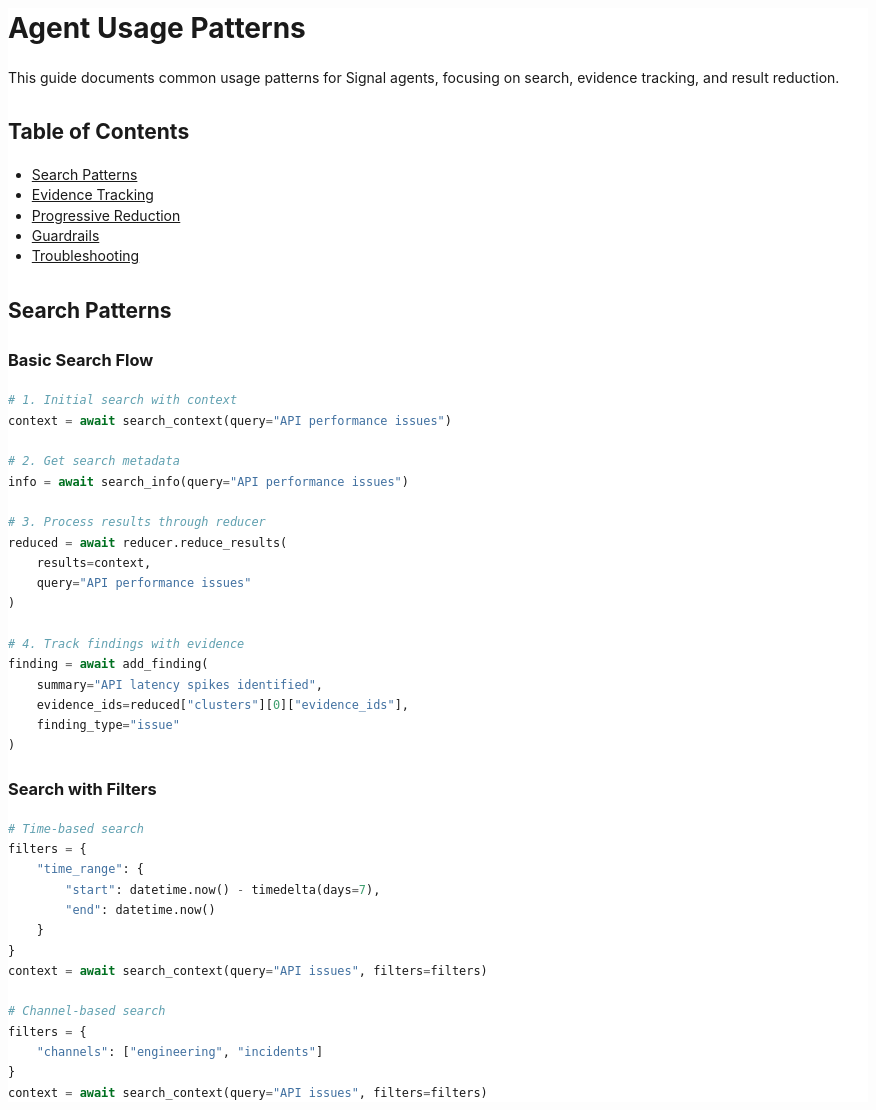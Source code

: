 # Agent Usage Patterns

This guide documents common usage patterns for Signal agents, focusing on search, evidence tracking, and result reduction.

## Table of Contents
- [Search Patterns](#search-patterns)
- [Evidence Tracking](#evidence-tracking)
- [Progressive Reduction](#progressive-reduction)
- [Guardrails](#guardrails)
- [Troubleshooting](#troubleshooting)

## Search Patterns

### Basic Search Flow
```python
# 1. Initial search with context
context = await search_context(query="API performance issues")

# 2. Get search metadata
info = await search_info(query="API performance issues")

# 3. Process results through reducer
reduced = await reducer.reduce_results(
    results=context,
    query="API performance issues"
)

# 4. Track findings with evidence
finding = await add_finding(
    summary="API latency spikes identified",
    evidence_ids=reduced["clusters"][0]["evidence_ids"],
    finding_type="issue"
)
```

### Search with Filters
```python
# Time-based search
filters = {
    "time_range": {
        "start": datetime.now() - timedelta(days=7),
        "end": datetime.now()
    }
}
context = await search_context(query="API issues", filters=filters)

# Channel-based search
filters = {
    "channels": ["engineering", "incidents"]
}
context = await search_context(query="API issues", filters=filters)
```
